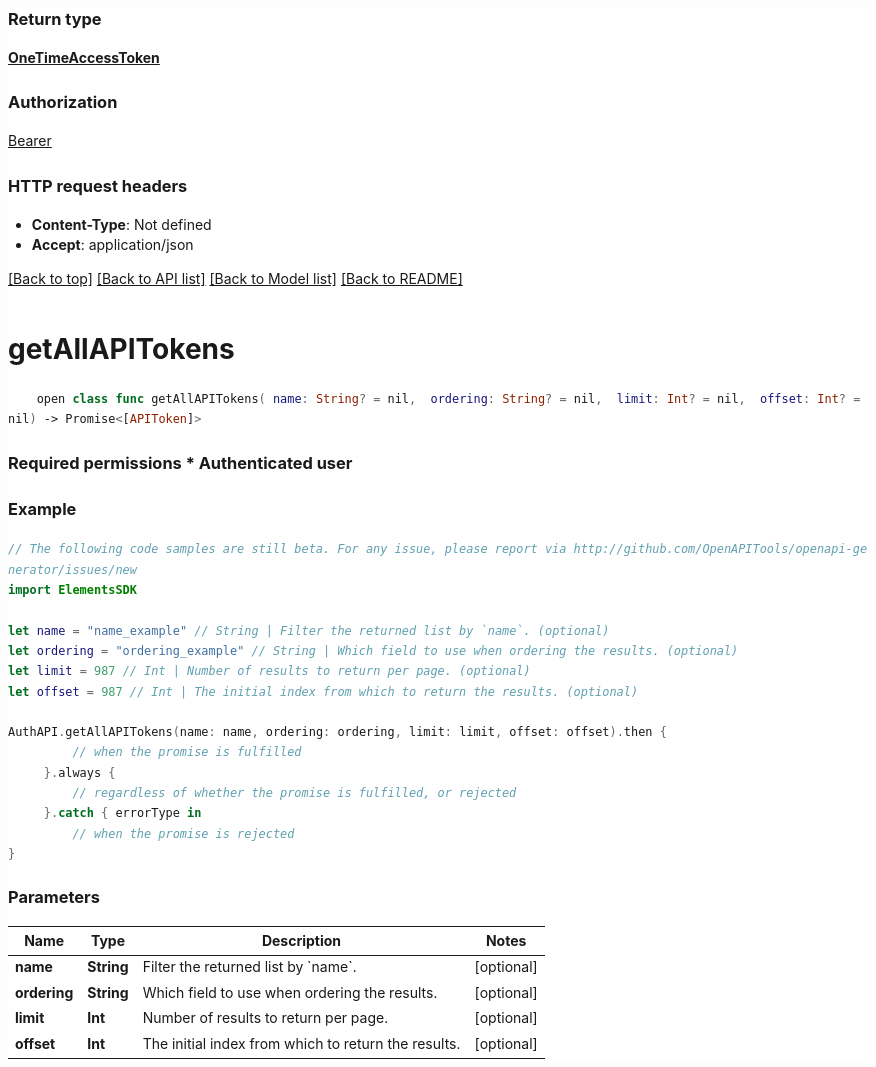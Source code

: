### Return type

[**OneTimeAccessToken**](OneTimeAccessToken.md)

### Authorization

[Bearer](../#Bearer)

### HTTP request headers

 - **Content-Type**: Not defined
 - **Accept**: application/json

[[Back to top]](#) [[Back to API list]](../#documentation-for-api-endpoints) [[Back to Model list]](../#documentation-for-models) [[Back to README]](../)

# **getAllAPITokens**
```swift
    open class func getAllAPITokens( name: String? = nil,  ordering: String? = nil,  limit: Int? = nil,  offset: Int? = nil) -> Promise<[APIToken]>
```



### Required permissions    * Authenticated user 

### Example
```swift
// The following code samples are still beta. For any issue, please report via http://github.com/OpenAPITools/openapi-generator/issues/new
import ElementsSDK

let name = "name_example" // String | Filter the returned list by `name`. (optional)
let ordering = "ordering_example" // String | Which field to use when ordering the results. (optional)
let limit = 987 // Int | Number of results to return per page. (optional)
let offset = 987 // Int | The initial index from which to return the results. (optional)

AuthAPI.getAllAPITokens(name: name, ordering: ordering, limit: limit, offset: offset).then {
         // when the promise is fulfilled
     }.always {
         // regardless of whether the promise is fulfilled, or rejected
     }.catch { errorType in
         // when the promise is rejected
}
```

### Parameters

Name | Type | Description  | Notes
------------- | ------------- | ------------- | -------------
 **name** | **String** | Filter the returned list by &#x60;name&#x60;. | [optional] 
 **ordering** | **String** | Which field to use when ordering the results. | [optional] 
 **limit** | **Int** | Number of results to return per page. | [optional] 
 **offset** | **Int** | The initial index from which to return the results. | [optional] 
